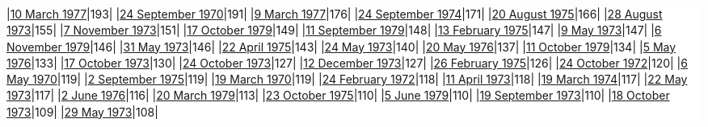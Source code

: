 |[10 March 1977](https://historichansard.net/senate/1977/19770310_senate_30_s72/)|193|
|[24 September 1970](https://historichansard.net/senate/1970/19700924_senate_27_s45/)|191|
|[9 March 1977](https://historichansard.net/senate/1977/19770309_senate_30_s72/)|176|
|[24 September 1974](https://historichansard.net/senate/1974/19740924_senate_29_s61/)|171|
|[20 August 1975](https://historichansard.net/senate/1975/19750820_senate_29_s65/)|166|
|[28 August 1973](https://historichansard.net/senate/1973/19730828_senate_28_s57/)|155|
|[7 November 1973](https://historichansard.net/senate/1973/19731107_senate_28_s58/)|151|
|[17 October 1979](https://historichansard.net/senate/1979/19791017_senate_31_s82/)|149|
|[11 September 1979](https://historichansard.net/senate/1979/19790911_senate_31_s82/)|148|
|[13 February 1975](https://historichansard.net/senate/1975/19750213_senate_29_s63/)|147|
|[9 May 1973](https://historichansard.net/senate/1973/19730509_senate_28_s56/)|147|
|[6 November 1979](https://historichansard.net/senate/1979/19791106_senate_31_s83/)|146|
|[31 May 1973](https://historichansard.net/senate/1973/19730531_senate_28_s56/)|146|
|[22 April 1975](https://historichansard.net/senate/1975/19750422_senate_29_s63/)|143|
|[24 May 1973](https://historichansard.net/senate/1973/19730524_senate_28_s56/)|140|
|[20 May 1976](https://historichansard.net/senate/1976/19760520_senate_30_s68/)|137|
|[11 October 1979](https://historichansard.net/senate/1979/19791011_senate_31_s82/)|134|
|[5 May 1976](https://historichansard.net/senate/1976/19760505_senate_30_s68/)|133|
|[17 October 1973](https://historichansard.net/senate/1973/19731017_senate_28_s57/)|130|
|[24 October 1973](https://historichansard.net/senate/1973/19731024_senate_28_s57/)|127|
|[12 December 1973](https://historichansard.net/senate/1973/19731212_senate_28_s58/)|127|
|[26 February 1975](https://historichansard.net/senate/1975/19750226_senate_29_s63/)|126|
|[24 October 1972](https://historichansard.net/senate/1972/19721024_senate_27_s54/)|120|
|[6 May 1970](https://historichansard.net/senate/1970/19700506_senate_27_s43/)|119|
|[2 September 1975](https://historichansard.net/senate/1975/19750902_senate_29_s65/)|119|
|[19 March 1970](https://historichansard.net/senate/1970/19700319_senate_27_s43/)|119|
|[24 February 1972](https://historichansard.net/senate/1972/19720224_senate_27_s51/)|118|
|[11 April 1973](https://historichansard.net/senate/1973/19730411_senate_28_s55/)|118|
|[19 March 1974](https://historichansard.net/senate/1974/19740319_senate_28_s59/)|117|
|[22 May 1973](https://historichansard.net/senate/1973/19730522_senate_28_s56/)|117|
|[2 June 1976](https://historichansard.net/senate/1976/19760602_senate_30_s68/)|116|
|[20 March 1979](https://historichansard.net/senate/1979/19790320_senate_31_s80/)|113|
|[23 October 1975](https://historichansard.net/senate/1975/19751023_senate_29_s66/)|110|
|[5 June 1979](https://historichansard.net/senate/1979/19790605_senate_31_s81/)|110|
|[19 September 1973](https://historichansard.net/senate/1973/19730919_senate_28_s57/)|110|
|[18 October 1973](https://historichansard.net/senate/1973/19731018_senate_28_s57/)|109|
|[29 May 1973](https://historichansard.net/senate/1973/19730529_senate_28_s56/)|108|